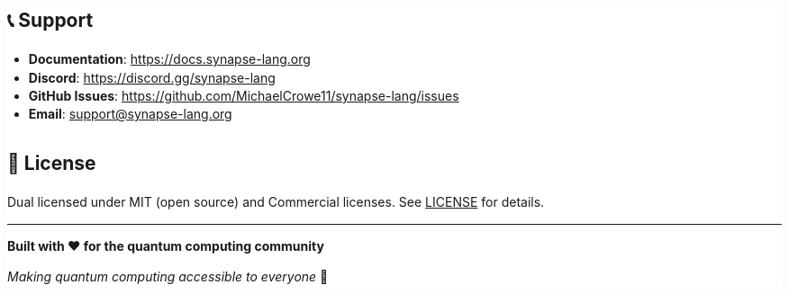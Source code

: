 ## 📞 Support

- **Documentation**: https://docs.synapse-lang.org
- **Discord**: https://discord.gg/synapse-lang
- **GitHub Issues**: https://github.com/MichaelCrowe11/synapse-lang/issues
- **Email**: support@synapse-lang.org

## 📄 License

Dual licensed under MIT (open source) and Commercial licenses.
See [LICENSE](LICENSE) for details.

---

**Built with ❤️ for the quantum computing community**

*Making quantum computing accessible to everyone* 🚀